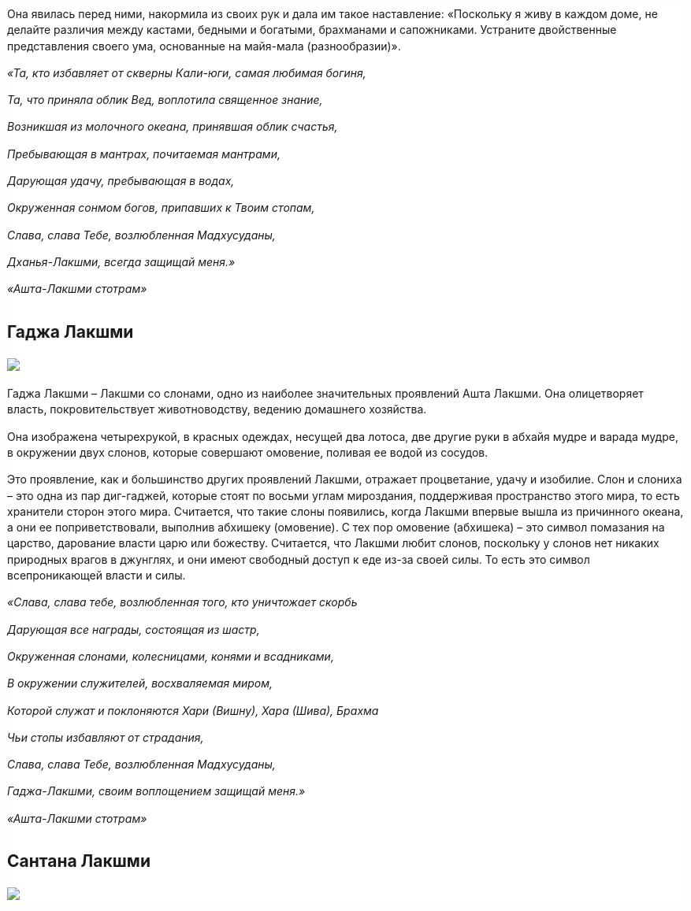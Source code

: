  Она явилась перед ними, накормила из своих рук и дала им такое наставление: «Поскольку я живу в каждом доме, не делайте различия между кастами, бедными и богатыми, брахманами и сапожниками. Устраните двойственные представления своего ума, основанные на майя-мала (разнообразии)».

_«Та, кто избавляет от скверны Кали-юги, самая любимая богиня,_ 

_Та, что приняла облик Вед, воплотила священное знание,_ 

_Возникшая из молочного океана, принявшая облик счастья,_ 

_Пребывающая в мантрах, почитаемая мантрами,_ 

_Дарующая удачу, пребывающая в водах,_ 

_Окруженная сонмом богов, припавших к Твоим стопам,_ 

_Слава, слава Тебе, возлюбленная Мадхусуданы,_ 

_Дханья-Лакшми, всегда защищай меня.»_ 

_«Ашта-Лакшми стотрам»_ 

## Гаджа Лакшми
![](https://filer-api.advayta.org/v1.0/public/files/64342?size=medium) 

 Гаджа Лакшми – Лакшми со слонами, одно из наиболее значительных проявлений Ашта Лакшми. Она олицетворяет власть, покровительствует животноводству, ведению домашнего хозяйства.

 Она изображена четырехрукой, в красных одеждах, несущей два лотоса, две другие руки в абхайя мудре и варада мудре, в окружении двух слонов, которые совершают омовение, поливая ее водой из сосудов.

 Это проявление, как и большинство других проявлений Лакшми, отражает процветание, удачу и изобилие. Слон и слониха – это одна из пар диг-гаджей, которые стоят по восьми углам мироздания, поддерживая пространство этого мира, то есть хранители сторон этого мира. Считается, что такие слоны появились, когда Лакшми впервые вышла из причинного океана, а они ее поприветствовали, выполнив абхишеку (омовение). С тех пор омовение (абхишека) – это символ помазания на царство, дарование власти царю или божеству. Считается, что Лакшми любит слонов, поскольку у слонов нет никаких природных врагов в джунглях, и они имеют свободный доступ к еде из-за своей силы. То есть это символ всепроникающей власти и силы.

_«Слава, слава тебе, возлюбленная того, кто уничтожает скорбь_ 

_Дарующая все награды, состоящая из шастр,_ 

_Окруженная слонами, колесницами, конями и всадниками,_ 

_В окружении служителей, восхваляемая миром,_ 

_Которой служат и поклоняются Хари (Вишну), Хара (Шива), Брахма_ 

_Чьи стопы избавляют от страдания,_ 

_Слава, слава Тебе, возлюбленная Мадхусуданы,_ 

_Гаджа-Лакшми, своим воплощением защищай меня.»_ 

_«Ашта-Лакшми стотрам»_ 

## Сантана Лакшми
![](https://filer-api.advayta.org/v1.0/public/files/64370?size=medium) 
